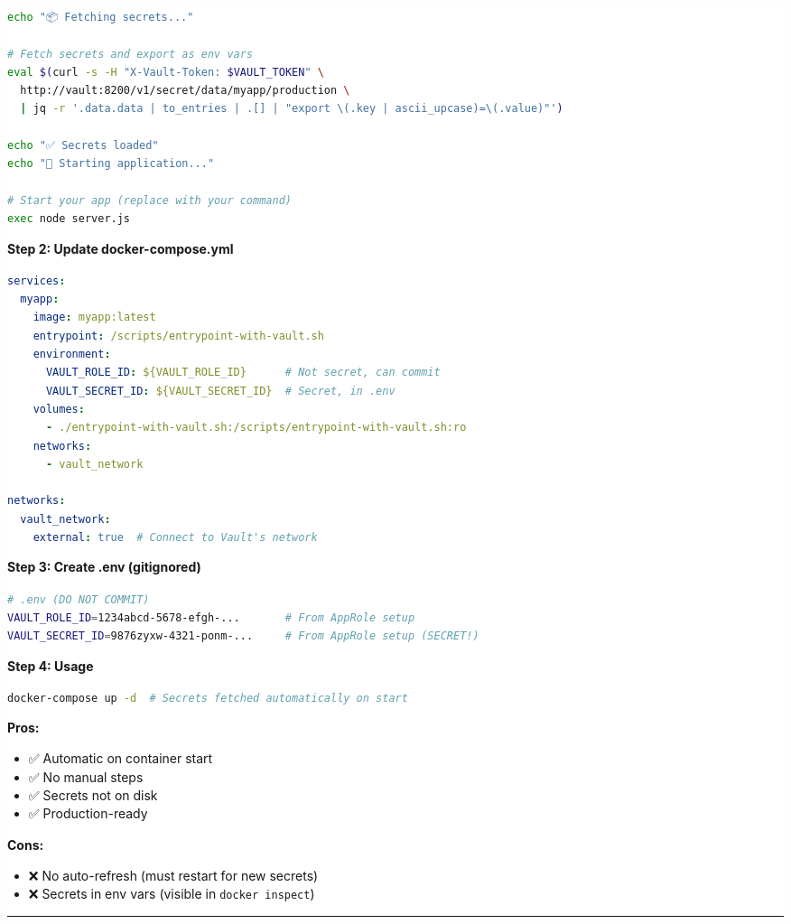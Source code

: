 ```bash
echo "📦 Fetching secrets..."

# Fetch secrets and export as env vars
eval $(curl -s -H "X-Vault-Token: $VAULT_TOKEN" \
  http://vault:8200/v1/secret/data/myapp/production \
  | jq -r '.data.data | to_entries | .[] | "export \(.key | ascii_upcase)=\(.value)"')

echo "✅ Secrets loaded"
echo "🚀 Starting application..."

# Start your app (replace with your command)
exec node server.js
```

**Step 2: Update docker-compose.yml**

```yaml
services:
  myapp:
    image: myapp:latest
    entrypoint: /scripts/entrypoint-with-vault.sh
    environment:
      VAULT_ROLE_ID: ${VAULT_ROLE_ID}      # Not secret, can commit
      VAULT_SECRET_ID: ${VAULT_SECRET_ID}  # Secret, in .env
    volumes:
      - ./entrypoint-with-vault.sh:/scripts/entrypoint-with-vault.sh:ro
    networks:
      - vault_network

networks:
  vault_network:
    external: true  # Connect to Vault's network
```

**Step 3: Create .env (gitignored)**

```bash
# .env (DO NOT COMMIT)
VAULT_ROLE_ID=1234abcd-5678-efgh-...       # From AppRole setup
VAULT_SECRET_ID=9876zyxw-4321-ponm-...     # From AppRole setup (SECRET!)
```

**Step 4: Usage**

```bash
docker-compose up -d  # Secrets fetched automatically on start
```

**Pros:**
- ✅ Automatic on container start
- ✅ No manual steps
- ✅ Secrets not on disk
- ✅ Production-ready

**Cons:**
- ❌ No auto-refresh (must restart for new secrets)
- ❌ Secrets in env vars (visible in `docker inspect`)

---
